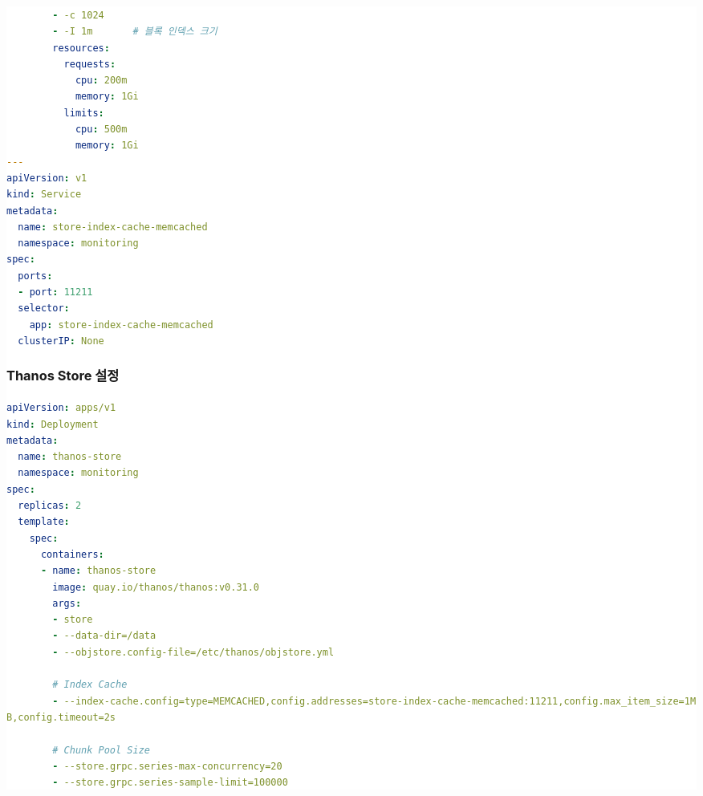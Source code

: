 ```yaml
        - -c 1024
        - -I 1m       # 블록 인덱스 크기
        resources:
          requests:
            cpu: 200m
            memory: 1Gi
          limits:
            cpu: 500m
            memory: 1Gi
---
apiVersion: v1
kind: Service
metadata:
  name: store-index-cache-memcached
  namespace: monitoring
spec:
  ports:
  - port: 11211
  selector:
    app: store-index-cache-memcached
  clusterIP: None
```

### Thanos Store 설정

```yaml
apiVersion: apps/v1
kind: Deployment
metadata:
  name: thanos-store
  namespace: monitoring
spec:
  replicas: 2
  template:
    spec:
      containers:
      - name: thanos-store
        image: quay.io/thanos/thanos:v0.31.0
        args:
        - store
        - --data-dir=/data
        - --objstore.config-file=/etc/thanos/objstore.yml

        # Index Cache
        - --index-cache.config=type=MEMCACHED,config.addresses=store-index-cache-memcached:11211,config.max_item_size=1MB,config.timeout=2s

        # Chunk Pool Size
        - --store.grpc.series-max-concurrency=20
        - --store.grpc.series-sample-limit=100000
```
